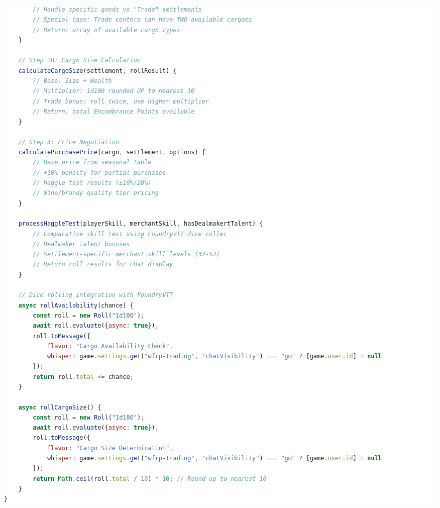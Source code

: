 ```javascript
        // Handle specific goods vs "Trade" settlements
        // Special case: Trade centers can have TWO available cargoes
        // Return: array of available cargo types
    }
    
    // Step 2B: Cargo Size Calculation
    calculateCargoSize(settlement, rollResult) {
        // Base: Size + Wealth
        // Multiplier: 1d100 rounded UP to nearest 10
        // Trade bonus: roll twice, use higher multiplier
        // Return: total Encumbrance Points available
    }
    
    // Step 3: Price Negotiation
    calculatePurchasePrice(cargo, settlement, options) {
        // Base price from seasonal table
        // +10% penalty for partial purchases
        // Haggle test results (±10%/20%)
        // Wine/brandy quality tier pricing
    }
    
    processHaggleTest(playerSkill, merchantSkill, hasDealmakertTalent) {
        // Comparative skill test using FoundryVTT dice roller
        // Dealmaker talent bonuses
        // Settlement-specific merchant skill levels (32-52)
        // Return roll results for chat display
    }
    
    // Dice rolling integration with FoundryVTT
    async rollAvailability(chance) {
        const roll = new Roll("1d100");
        await roll.evaluate({async: true});
        roll.toMessage({
            flavor: "Cargo Availability Check",
            whisper: game.settings.get("wfrp-trading", "chatVisibility") === "gm" ? [game.user.id] : null
        });
        return roll.total <= chance;
    }
    
    async rollCargoSize() {
        const roll = new Roll("1d100");
        await roll.evaluate({async: true});
        roll.toMessage({
            flavor: "Cargo Size Determination",
            whisper: game.settings.get("wfrp-trading", "chatVisibility") === "gm" ? [game.user.id] : null
        });
        return Math.ceil(roll.total / 10) * 10; // Round up to nearest 10
    }
}
```

